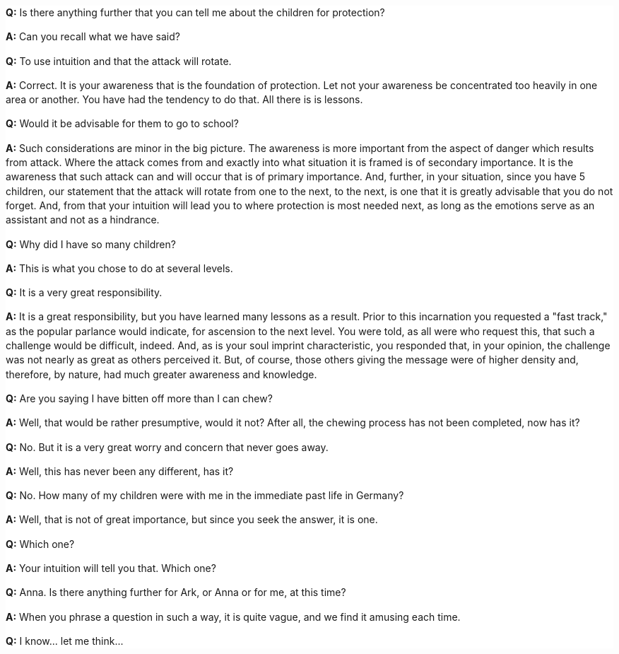 **Q:** Is there anything further that you can tell me about the children for protection?

**A:** Can you recall what we have said?

**Q:** To use intuition and that the attack will rotate.

**A:** Correct. It is your awareness that is the foundation of protection. Let not your awareness be concentrated too heavily in one area or another. You have had the tendency to do that. All there is is lessons.

**Q:** Would it be advisable for them to go to school?

**A:** Such considerations are minor in the big picture. The awareness is more important from the aspect of danger which results from attack. Where the attack comes from and exactly into what situation it is framed is of secondary importance. It is the awareness that such attack can and will occur that is of primary importance. And, further, in your situation, since you have 5 children, our statement that the attack will rotate from one to the next, to the next, is one that it is greatly advisable that you do not forget. And, from that your intuition will lead you to where protection is most needed next, as long as the emotions serve as an assistant and not as a hindrance.

**Q:** Why did I have so many children?

**A:** This is what you chose to do at several levels.

**Q:** It is a very great responsibility.

**A:** It is a great responsibility, but you have learned many lessons as a result. Prior to this incarnation you requested a "fast track," as the popular parlance would indicate, for ascension to the next level. You were told, as all were who request this, that such a challenge would be difficult, indeed. And, as is your soul imprint characteristic, you responded that, in your opinion, the challenge was not nearly as great as others perceived it. But, of course, those others giving the message were of higher density and, therefore, by nature, had much greater awareness and knowledge.

**Q:** Are you saying I have bitten off more than I can chew?

**A:** Well, that would be rather presumptive, would it not? After all, the chewing process has not been completed, now has it?

**Q:** No. But it is a very great worry and concern that never goes away.

**A:** Well, this has never been any different, has it?

**Q:** No. How many of my children were with me in the immediate past life in Germany?

**A:** Well, that is not of great importance, but since you seek the answer, it is one.

**Q:** Which one?

**A:** Your intuition will tell you that. Which one?

**Q:** Anna. Is there anything further for Ark, or Anna or for me, at this time?

**A:** When you phrase a question in such a way, it is quite vague, and we find it amusing each time.

**Q:** I know... let me think...
